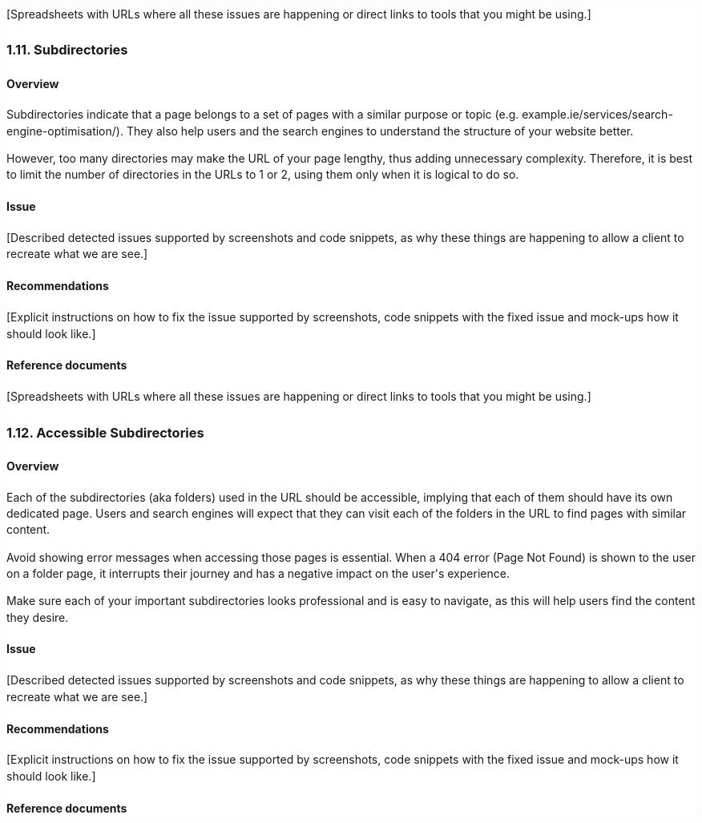 [Spreadsheets with URLs where all these issues are happening or direct links to tools that you might be using.]

### 1.11. Subdirectories

#### Overview

Subdirectories indicate that a page belongs to a set of pages with a similar purpose or topic (e.g. example.ie/services/search-engine-optimisation/). They also help users and the search engines to understand the structure of your website better.

However, too many directories may make the URL of your page lengthy, thus adding unnecessary complexity. Therefore, it is best to limit the number of directories in the URLs to 1 or 2, using them only when it is logical to do so.

#### Issue

[Described detected issues supported by screenshots and code snippets, as why these things are happening to allow a client to recreate what we are see.]

#### Recommendations

[Explicit instructions on how to fix the issue supported by screenshots, code snippets with the fixed issue and mock-ups how it should look like.]

#### Reference documents

[Spreadsheets with URLs where all these issues are happening or direct links to tools that you might be using.]

### 1.12. Accessible Subdirectories

#### Overview

Each of the subdirectories (aka folders) used in the URL should be accessible, implying that each of them should have its own dedicated page. Users and search engines will expect that they can visit each of the folders in the URL to find pages with similar content.

Avoid showing error messages when accessing those pages is essential. When a 404 error (Page Not Found) is shown to the user on a folder page, it interrupts their journey and has a negative impact on the user's experience.

Make sure each of your important subdirectories looks professional and is easy to navigate, as this will help users find the content they desire.

#### Issue

[Described detected issues supported by screenshots and code snippets, as why these things are happening to allow a client to recreate what we are see.]

#### Recommendations

[Explicit instructions on how to fix the issue supported by screenshots, code snippets with the fixed issue and mock-ups how it should look like.]

#### Reference documents
